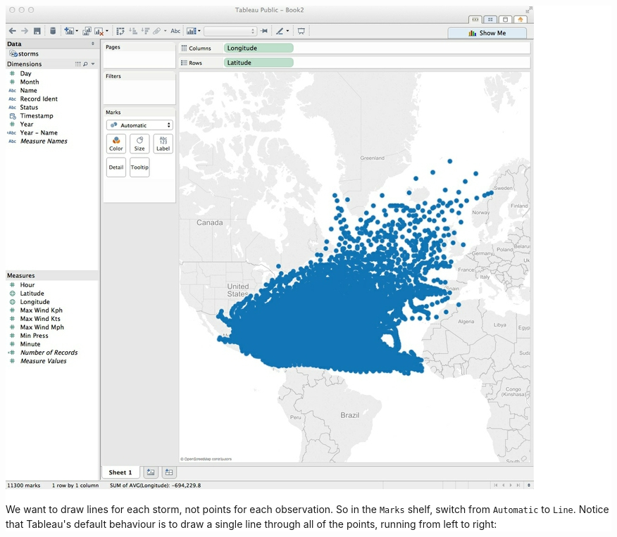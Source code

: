 ![](./img/tableau_4.jpg)

We want to draw lines for each storm, not points for each observation. So in the `Marks` shelf, switch from `Automatic` to `Line`. Notice that Tableau's default behaviour is to draw a single line through all of the points, running from left to right:
